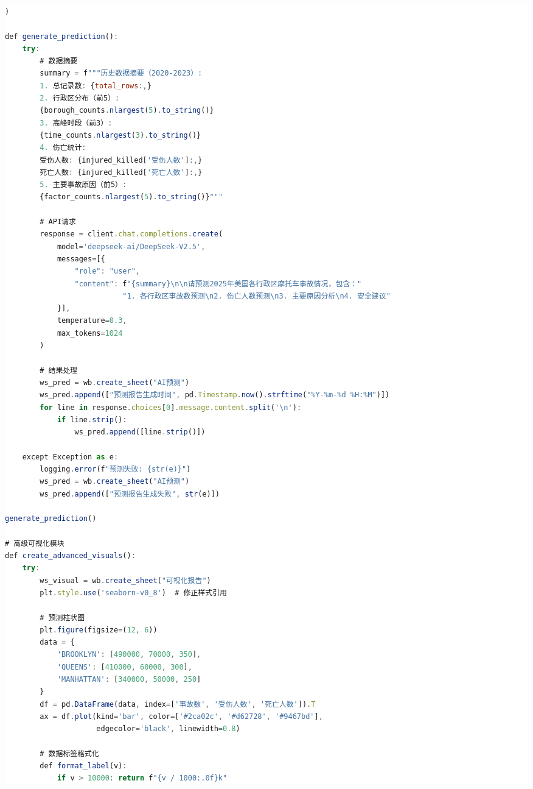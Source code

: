 ```jsx
)

def generate_prediction():
    try:
        # 数据摘要
        summary = f"""历史数据摘要（2020-2023）:
        1. 总记录数: {total_rows:,}
        2. 行政区分布（前5）:
        {borough_counts.nlargest(5).to_string()}
        3. 高峰时段（前3）:
        {time_counts.nlargest(3).to_string()}
        4. 伤亡统计:
        受伤人数: {injured_killed['受伤人数']:,}
        死亡人数: {injured_killed['死亡人数']:,}
        5. 主要事故原因（前5）:
        {factor_counts.nlargest(5).to_string()}"""

        # API请求
        response = client.chat.completions.create(
            model='deepseek-ai/DeepSeek-V2.5',
            messages=[{
                "role": "user",
                "content": f"{summary}\n\n请预测2025年美国各行政区摩托车事故情况，包含："
                           "1. 各行政区事故数预测\n2. 伤亡人数预测\n3. 主要原因分析\n4. 安全建议"
            }],
            temperature=0.3,
            max_tokens=1024
        )

        # 结果处理
        ws_pred = wb.create_sheet("AI预测")
        ws_pred.append(["预测报告生成时间", pd.Timestamp.now().strftime("%Y-%m-%d %H:%M")])
        for line in response.choices[0].message.content.split('\n'):
            if line.strip():
                ws_pred.append([line.strip()])

    except Exception as e:
        logging.error(f"预测失败: {str(e)}")
        ws_pred = wb.create_sheet("AI预测")
        ws_pred.append(["预测报告生成失败", str(e)])

generate_prediction()

# 高级可视化模块
def create_advanced_visuals():
    try:
        ws_visual = wb.create_sheet("可视化报告")
        plt.style.use('seaborn-v0_8')  # 修正样式引用

        # 预测柱状图
        plt.figure(figsize=(12, 6))
        data = {
            'BROOKLYN': [490000, 70000, 350],
            'QUEENS': [410000, 60000, 300],
            'MANHATTAN': [340000, 50000, 250]
        }
        df = pd.DataFrame(data, index=['事故数', '受伤人数', '死亡人数']).T
        ax = df.plot(kind='bar', color=['#2ca02c', '#d62728', '#9467bd'],
                     edgecolor='black', linewidth=0.8)

        # 数据标签格式化
        def format_label(v):
            if v > 10000: return f"{v / 1000:.0f}k"
```